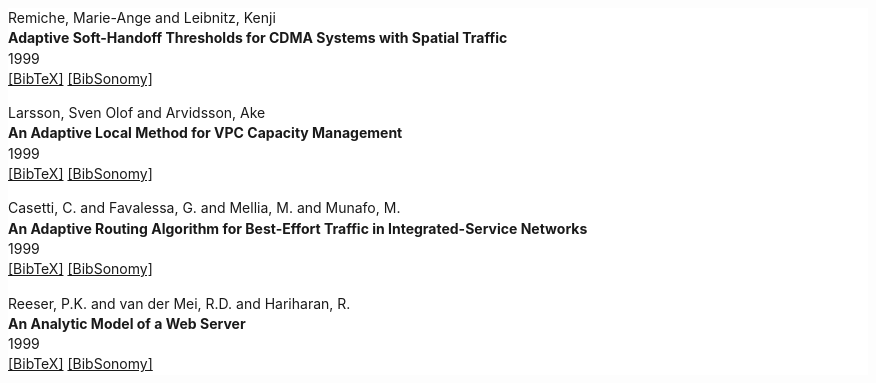<div id="dziong992" style="display: none;" class="bibtex">@inproceedings{dziong992,
    title         = { Adaptive Connection Admission for Forward Link in CDMA Wireless Access Networks },
    year          = { 1999 },
    author        = { Dziong, Zbigniew and Jia, Ming },
    pages         = { 1231-1240 }
}</div>

Remiche, Marie-Ange and Leibnitz, Kenji<br/>
**Adaptive Soft-Handoff Thresholds for CDMA Systems with Spatial Traffic**<br/>
 1999<br/>
[\[BibTeX\]](javascript:toggleVis('remiche991'))
[\[BibSonomy\]](https://www.bibsonomy.org/bibtex/26d99507dcd9fc81a2c0206615f00e5f/itc)

<div id="remiche991" style="display: none;" class="bibtex">@inproceedings{remiche991,
    title         = { Adaptive Soft-Handoff Thresholds for CDMA Systems with Spatial Traffic },
    year          = { 1999 },
    author        = { Remiche, Marie-Ange and Leibnitz, Kenji },
    pages         = { 97-106 }
}</div>

Larsson, Sven Olof and Arvidsson, Ake<br/>
**An Adaptive Local Method for VPC Capacity Management**<br/>
 1999<br/>
[\[BibTeX\]](javascript:toggleVis('larsson991'))
[\[BibSonomy\]](https://www.bibsonomy.org/bibtex/3e6123ddfb6d9bcc83ec78e129f5609d/itc)

<div id="larsson991" style="display: none;" class="bibtex">@inproceedings{larsson991,
    title         = { An Adaptive Local Method for VPC Capacity Management },
    year          = { 1999 },
    author        = { Larsson, Sven Olof and Arvidsson, Ake },
    pages         = { 561-570 }
}</div>

Casetti, C. and Favalessa, G. and Mellia, M. and Munafo, M.<br/>
**An Adaptive Routing Algorithm for Best-Effort Traffic in Integrated-Service Networks**<br/>
 1999<br/>
[\[BibTeX\]](javascript:toggleVis('casetti992'))
[\[BibSonomy\]](https://www.bibsonomy.org/bibtex/be024bb2784b05c145c4db913bb36355/itc)

<div id="casetti992" style="display: none;" class="bibtex">@inproceedings{casetti992,
    title         = { An Adaptive Routing Algorithm for Best-Effort Traffic in Integrated-Service Networks },
    year          = { 1999 },
    author        = { Casetti, C. and Favalessa, G. and Mellia, M. and Munafo, M. },
    pages         = { 1281-1290 }
}</div>

Reeser, P.K. and van der Mei, R.D. and Hariharan, R.<br/>
**An Analytic Model of a Web Server**<br/>
 1999<br/>
[\[BibTeX\]](javascript:toggleVis('reeser992'))
[\[BibSonomy\]](https://www.bibsonomy.org/bibtex/a5243e3f90e407dd413d5157d7dda563/itc)

<div id="reeser992" style="display: none;" class="bibtex">@inproceedings{reeser992,
    title         = { An Analytic Model of a Web Server },
    year          = { 1999 },
    author        = { Reeser, P.K. and van der Mei, R.D. and Hariharan, R. },
    pages         = { 1199-1208 }
}</div>
